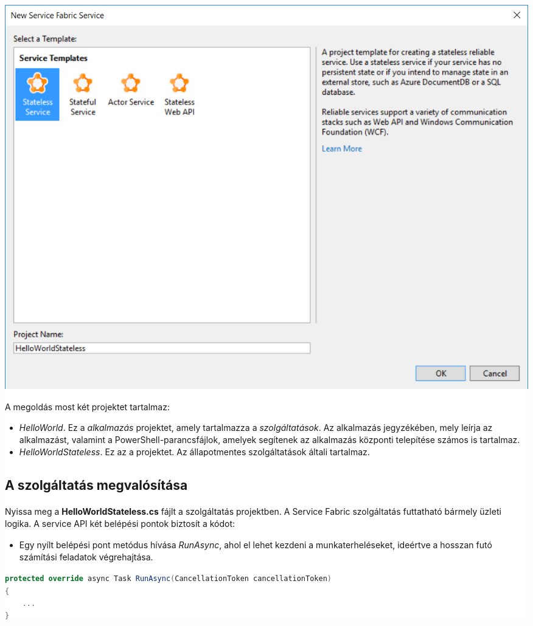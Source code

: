 ![A második párbeszédpanelen állapotmentes szolgáltatások-projekt létrehozása](media/service-fabric-reliable-services-quick-start/hello-stateless-NewProject2.png)

A megoldás most két projektet tartalmaz:

* *HelloWorld*. Ez a *alkalmazás* projektet, amely tartalmazza a *szolgáltatások*. Az alkalmazás jegyzékében, mely leírja az alkalmazást, valamint a PowerShell-parancsfájlok, amelyek segítenek az alkalmazás központi telepítése számos is tartalmaz.
* *HelloWorldStateless*. Ez az a projektet. Az állapotmentes szolgáltatások általi tartalmaz.

## <a name="implement-the-service"></a>A szolgáltatás megvalósítása
Nyissa meg a **HelloWorldStateless.cs** fájlt a szolgáltatás projektben. A Service Fabric szolgáltatás futtatható bármely üzleti logika. A service API két belépési pontok biztosít a kódot:

* Egy nyílt belépési pont metódus hívása *RunAsync*, ahol el lehet kezdeni a munkaterheléseket, ideértve a hosszan futó számítási feladatok végrehajtása.

```csharp
protected override async Task RunAsync(CancellationToken cancellationToken)
{
    ...
}
```
